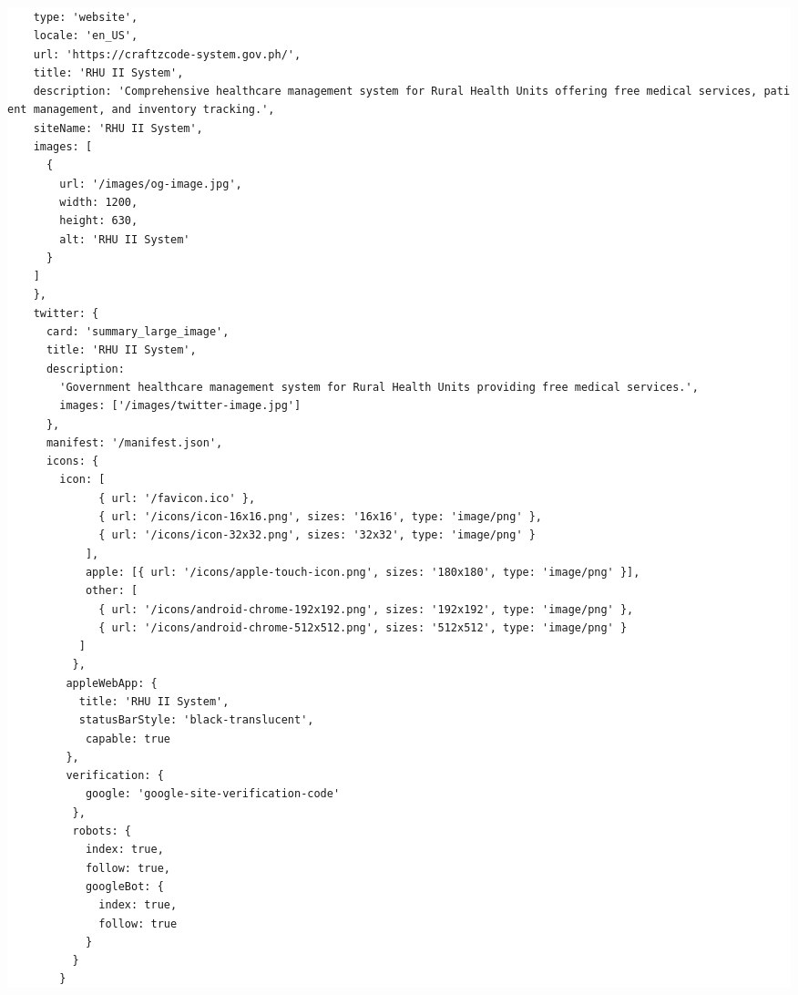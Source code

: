         type: 'website',
        locale: 'en_US',
        url: 'https://craftzcode-system.gov.ph/',
        title: 'RHU II System',
        description: 'Comprehensive healthcare management system for Rural Health Units offering free medical services, patient management, and inventory tracking.',
        siteName: 'RHU II System',
        images: [
          {
            url: '/images/og-image.jpg',
            width: 1200,
            height: 630,
            alt: 'RHU II System'
          }
        ]
        },
        twitter: {
          card: 'summary_large_image',
          title: 'RHU II System',
          description:
            'Government healthcare management system for Rural Health Units providing free medical services.',
            images: ['/images/twitter-image.jpg']
          },
          manifest: '/manifest.json',
          icons: {
            icon: [
                  { url: '/favicon.ico' },
                  { url: '/icons/icon-16x16.png', sizes: '16x16', type: 'image/png' },
                  { url: '/icons/icon-32x32.png', sizes: '32x32', type: 'image/png' }
                ],
                apple: [{ url: '/icons/apple-touch-icon.png', sizes: '180x180', type: 'image/png' }],
                other: [
                  { url: '/icons/android-chrome-192x192.png', sizes: '192x192', type: 'image/png' },
                  { url: '/icons/android-chrome-512x512.png', sizes: '512x512', type: 'image/png' }
               ]
              },
             appleWebApp: {
               title: 'RHU II System',
               statusBarStyle: 'black-translucent',
                capable: true
             },
             verification: {
                google: 'google-site-verification-code'
              },
              robots: {
                index: true,
                follow: true,
                googleBot: {
                  index: true,
                  follow: true
                }
              }
            }
